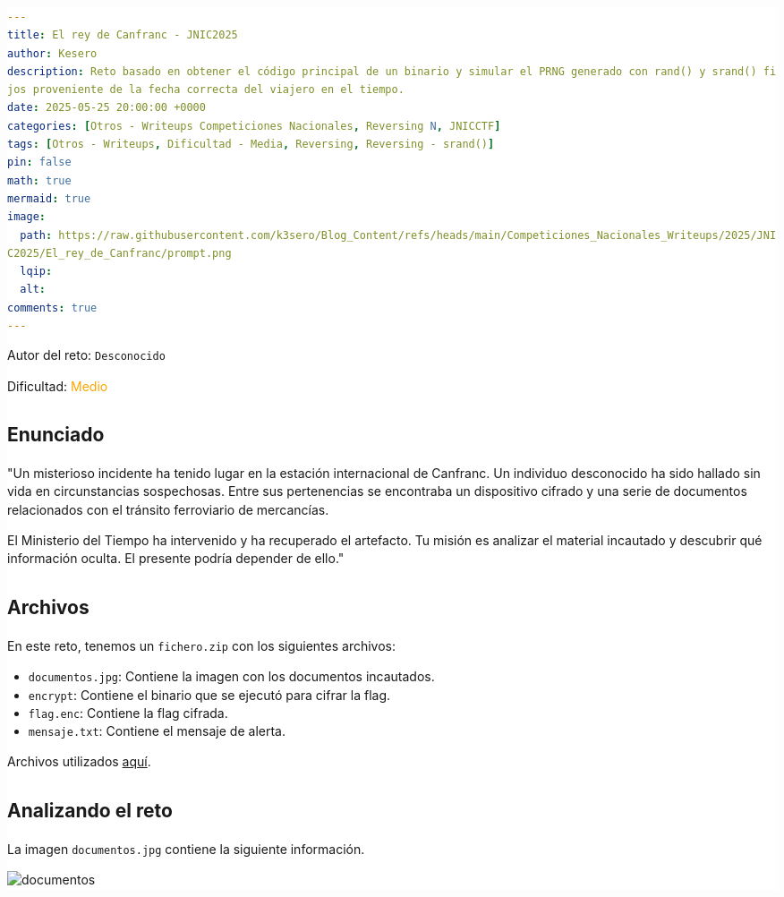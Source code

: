 ```yaml
---
title: El rey de Canfranc - JNIC2025
author: Kesero
description: Reto basado en obtener el código principal de un binario y simular el PRNG generado con rand() y srand() fijos proveniente de la fecha correcta del viajero en el tiempo.
date: 2025-05-25 20:00:00 +0000
categories: [Otros - Writeups Competiciones Nacionales, Reversing N, JNICCTF]
tags: [Otros - Writeups, Dificultad - Media, Reversing, Reversing - srand()]
pin: false
math: true
mermaid: true
image:
  path: https://raw.githubusercontent.com/k3sero/Blog_Content/refs/heads/main/Competiciones_Nacionales_Writeups/2025/JNIC2025/El_rey_de_Canfranc/prompt.png
  lqip: 
  alt: 
comments: true
---
```


Autor del reto: `Desconocido`

Dificultad: <font color=orange>Medio</font>

## Enunciado

"Un misterioso incidente ha tenido lugar en la estación internacional de Canfranc. Un individuo desconocido ha sido hallado sin vida en circunstancias sospechosas. Entre sus pertenencias se encontraba un dispositivo cifrado y una serie de documentos relacionados con el tránsito ferroviario de mercancías.

El Ministerio del Tiempo ha intervenido y ha recuperado el artefacto. Tu misión es analizar el material incautado y descubrir qué información oculta. El presente podría depender de ello."

## Archivos

En este reto, tenemos un `fichero.zip` con los siguientes archivos:

- `documentos.jpg`: Contiene la imagen con los documentos incautados.
- `encrypt`: Contiene el binario que se ejecutó para cifrar la flag.
- `flag.enc`: Contiene la flag cifrada.
- `mensaje.txt`: Contiene el mensaje de alerta.

Archivos utilizados [aquí](https://github.com/k3sero/Blog_Content/tree/main/Competiciones_Nacionales_Writeups/2025/JNIC2025/El_rey_de_Canfranc).

## Analizando el reto

La imagen `documentos.jpg` contiene la siguiente información.

![documentos](https://raw.githubusercontent.com/k3sero/Blog_Content/refs/heads/main/Competiciones_Nacionales_Writeups/2025/JNIC2025/El_rey_de_Canfranc/documentos.jpg)
